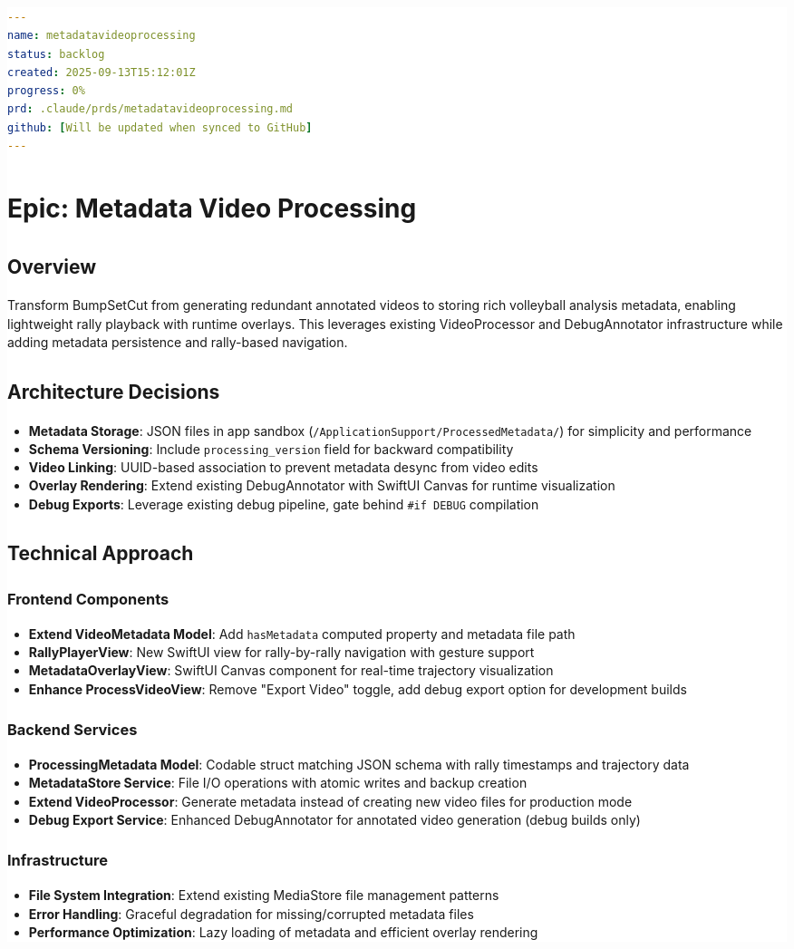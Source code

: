```yaml
---
name: metadatavideoprocessing
status: backlog
created: 2025-09-13T15:12:01Z
progress: 0%
prd: .claude/prds/metadatavideoprocessing.md
github: [Will be updated when synced to GitHub]
---
```


# Epic: Metadata Video Processing

## Overview

Transform BumpSetCut from generating redundant annotated videos to storing rich volleyball analysis metadata, enabling lightweight rally playback with runtime overlays. This leverages existing VideoProcessor and DebugAnnotator infrastructure while adding metadata persistence and rally-based navigation.

## Architecture Decisions

- **Metadata Storage**: JSON files in app sandbox (`/ApplicationSupport/ProcessedMetadata/`) for simplicity and performance
- **Schema Versioning**: Include `processing_version` field for backward compatibility
- **Video Linking**: UUID-based association to prevent metadata desync from video edits
- **Overlay Rendering**: Extend existing DebugAnnotator with SwiftUI Canvas for runtime visualization
- **Debug Exports**: Leverage existing debug pipeline, gate behind `#if DEBUG` compilation

## Technical Approach

### Frontend Components
- **Extend VideoMetadata Model**: Add `hasMetadata` computed property and metadata file path
- **RallyPlayerView**: New SwiftUI view for rally-by-rally navigation with gesture support
- **MetadataOverlayView**: SwiftUI Canvas component for real-time trajectory visualization
- **Enhance ProcessVideoView**: Remove "Export Video" toggle, add debug export option for development builds

### Backend Services
- **ProcessingMetadata Model**: Codable struct matching JSON schema with rally timestamps and trajectory data
- **MetadataStore Service**: File I/O operations with atomic writes and backup creation
- **Extend VideoProcessor**: Generate metadata instead of creating new video files for production mode
- **Debug Export Service**: Enhanced DebugAnnotator for annotated video generation (debug builds only)

### Infrastructure
- **File System Integration**: Extend existing MediaStore file management patterns
- **Error Handling**: Graceful degradation for missing/corrupted metadata files
- **Performance Optimization**: Lazy loading of metadata and efficient overlay rendering

